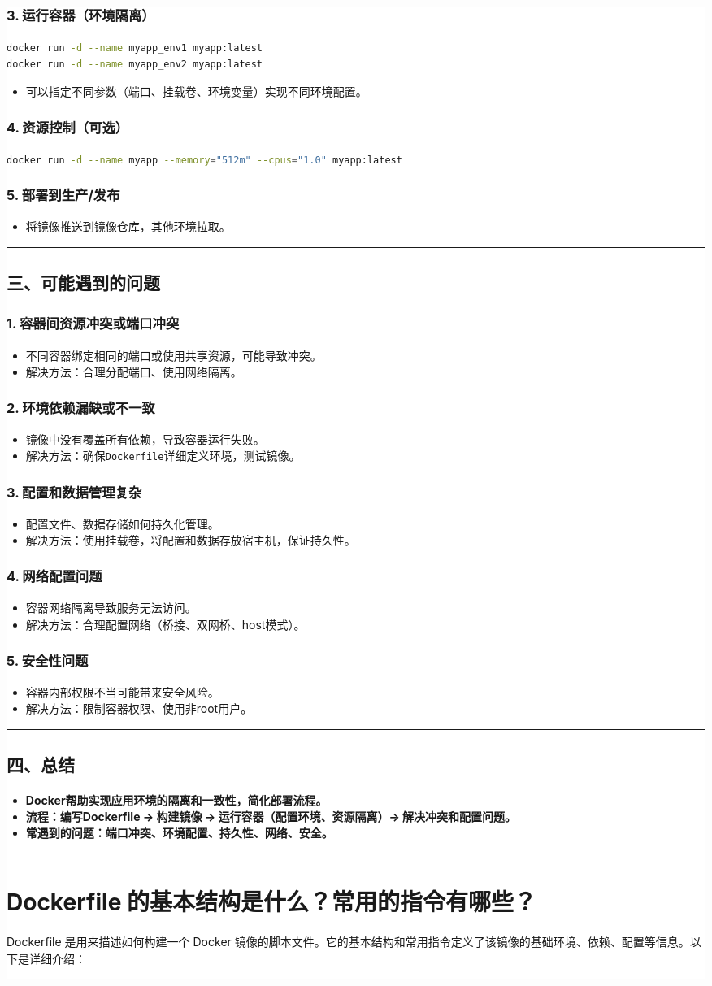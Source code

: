 ### 3. 运行容器（环境隔离）
```bash
docker run -d --name myapp_env1 myapp:latest
docker run -d --name myapp_env2 myapp:latest
```
- 可以指定不同参数（端口、挂载卷、环境变量）实现不同环境配置。

### 4. 资源控制（可选）
```bash
docker run -d --name myapp --memory="512m" --cpus="1.0" myapp:latest
```

### 5. 部署到生产/发布
- 将镜像推送到镜像仓库，其他环境拉取。

---

## 三、可能遇到的问题

### 1. **容器间资源冲突或端口冲突**
- 不同容器绑定相同的端口或使用共享资源，可能导致冲突。
- 解决方法：合理分配端口、使用网络隔离。

### 2. **环境依赖漏缺或不一致**
- 镜像中没有覆盖所有依赖，导致容器运行失败。
- 解决方法：确保`Dockerfile`详细定义环境，测试镜像。

### 3. **配置和数据管理复杂**
- 配置文件、数据存储如何持久化管理。
- 解决方法：使用挂载卷，将配置和数据存放宿主机，保证持久性。

### 4. **网络配置问题**
- 容器网络隔离导致服务无法访问。
- 解决方法：合理配置网络（桥接、双网桥、host模式）。

### 5. **安全性问题**
- 容器内部权限不当可能带来安全风险。
- 解决方法：限制容器权限、使用非root用户。

---

## 四、总结
- **Docker帮助实现应用环境的隔离和一致性，简化部署流程。**
- **流程：编写Dockerfile -> 构建镜像 -> 运行容器（配置环境、资源隔离）-> 解决冲突和配置问题。**
- **常遇到的问题：端口冲突、环境配置、持久性、网络、安全。**

---

# Dockerfile 的基本结构是什么？常用的指令有哪些？
Dockerfile 是用来描述如何构建一个 Docker 镜像的脚本文件。它的基本结构和常用指令定义了该镜像的基础环境、依赖、配置等信息。以下是详细介绍：

---
